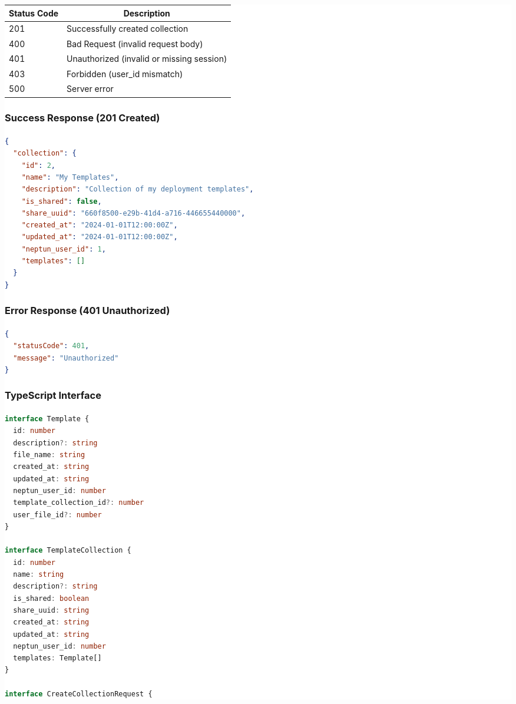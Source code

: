 | Status Code | Description                               |
| ----------- | ----------------------------------------- |
| 201         | Successfully created collection           |
| 400         | Bad Request (invalid request body)        |
| 401         | Unauthorized (invalid or missing session) |
| 403         | Forbidden (user_id mismatch)              |
| 500         | Server error                              |

### Success Response (201 Created)

```json
{
  "collection": {
    "id": 2,
    "name": "My Templates",
    "description": "Collection of my deployment templates",
    "is_shared": false,
    "share_uuid": "660f8500-e29b-41d4-a716-446655440000",
    "created_at": "2024-01-01T12:00:00Z",
    "updated_at": "2024-01-01T12:00:00Z",
    "neptun_user_id": 1,
    "templates": []
  }
}
```

### Error Response (401 Unauthorized)

```json
{
  "statusCode": 401,
  "message": "Unauthorized"
}
```

### TypeScript Interface

```typescript
interface Template {
  id: number
  description?: string
  file_name: string
  created_at: string
  updated_at: string
  neptun_user_id: number
  template_collection_id?: number
  user_file_id?: number
}

interface TemplateCollection {
  id: number
  name: string
  description?: string
  is_shared: boolean
  share_uuid: string
  created_at: string
  updated_at: string
  neptun_user_id: number
  templates: Template[]
}

interface CreateCollectionRequest {
```